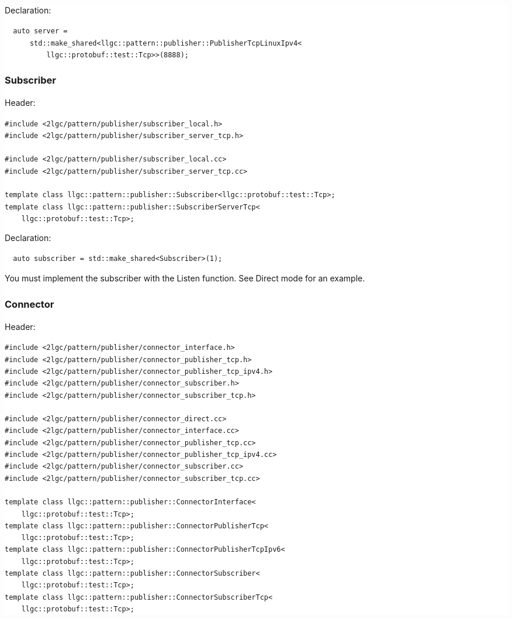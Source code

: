 Declaration:

```
  auto server =
      std::make_shared<llgc::pattern::publisher::PublisherTcpLinuxIpv4<
          llgc::protobuf::test::Tcp>>(8888);
```

### Subscriber

Header:

```
#include <2lgc/pattern/publisher/subscriber_local.h>
#include <2lgc/pattern/publisher/subscriber_server_tcp.h>

#include <2lgc/pattern/publisher/subscriber_local.cc>
#include <2lgc/pattern/publisher/subscriber_server_tcp.cc>

template class llgc::pattern::publisher::Subscriber<llgc::protobuf::test::Tcp>;
template class llgc::pattern::publisher::SubscriberServerTcp<
    llgc::protobuf::test::Tcp>;
```

Declaration:

```
  auto subscriber = std::make_shared<Subscriber>(1);
```

You must implement the subscriber with the Listen function. See Direct mode for an example.

### Connector

Header:

```
#include <2lgc/pattern/publisher/connector_interface.h>
#include <2lgc/pattern/publisher/connector_publisher_tcp.h>
#include <2lgc/pattern/publisher/connector_publisher_tcp_ipv4.h>
#include <2lgc/pattern/publisher/connector_subscriber.h>
#include <2lgc/pattern/publisher/connector_subscriber_tcp.h>

#include <2lgc/pattern/publisher/connector_direct.cc>
#include <2lgc/pattern/publisher/connector_interface.cc>
#include <2lgc/pattern/publisher/connector_publisher_tcp.cc>
#include <2lgc/pattern/publisher/connector_publisher_tcp_ipv4.cc>
#include <2lgc/pattern/publisher/connector_subscriber.cc>
#include <2lgc/pattern/publisher/connector_subscriber_tcp.cc>

template class llgc::pattern::publisher::ConnectorInterface<
    llgc::protobuf::test::Tcp>;
template class llgc::pattern::publisher::ConnectorPublisherTcp<
    llgc::protobuf::test::Tcp>;
template class llgc::pattern::publisher::ConnectorPublisherTcpIpv6<
    llgc::protobuf::test::Tcp>;
template class llgc::pattern::publisher::ConnectorSubscriber<
    llgc::protobuf::test::Tcp>;
template class llgc::pattern::publisher::ConnectorSubscriberTcp<
    llgc::protobuf::test::Tcp>;
```
